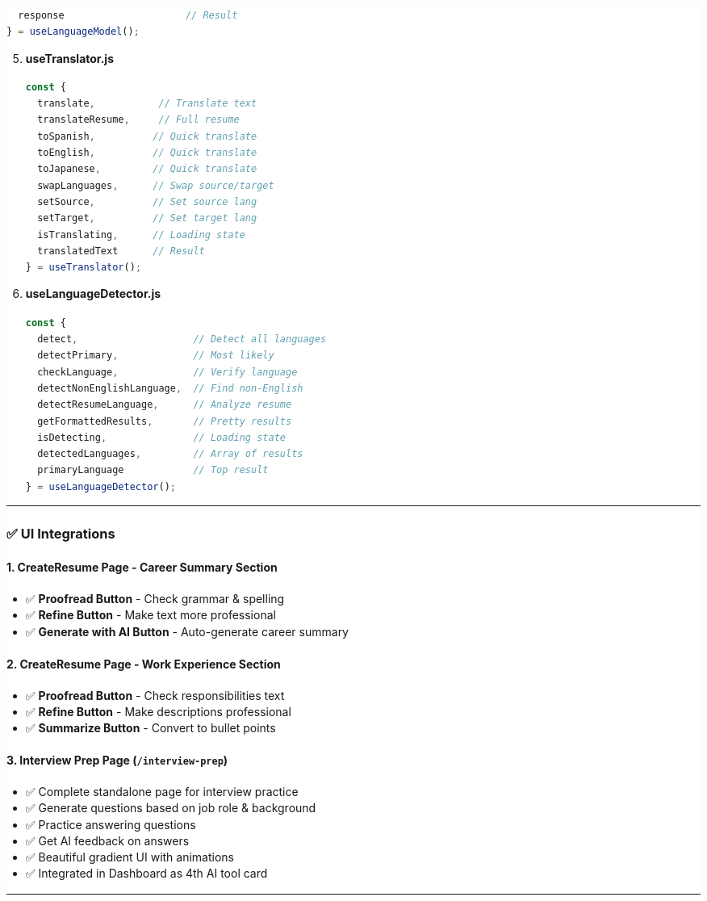    ```javascript
     response                     // Result
   } = useLanguageModel();
   ```

5. **useTranslator.js**
   ```javascript
   const {
     translate,           // Translate text
     translateResume,     // Full resume
     toSpanish,          // Quick translate
     toEnglish,          // Quick translate
     toJapanese,         // Quick translate
     swapLanguages,      // Swap source/target
     setSource,          // Set source lang
     setTarget,          // Set target lang
     isTranslating,      // Loading state
     translatedText      // Result
   } = useTranslator();
   ```

6. **useLanguageDetector.js**
   ```javascript
   const {
     detect,                    // Detect all languages
     detectPrimary,             // Most likely
     checkLanguage,             // Verify language
     detectNonEnglishLanguage,  // Find non-English
     detectResumeLanguage,      // Analyze resume
     getFormattedResults,       // Pretty results
     isDetecting,               // Loading state
     detectedLanguages,         // Array of results
     primaryLanguage            // Top result
   } = useLanguageDetector();
   ```

---

### ✅ **UI Integrations**

#### **1. CreateResume Page - Career Summary Section**
- ✅ **Proofread Button** - Check grammar & spelling
- ✅ **Refine Button** - Make text more professional
- ✅ **Generate with AI Button** - Auto-generate career summary

#### **2. CreateResume Page - Work Experience Section**
- ✅ **Proofread Button** - Check responsibilities text
- ✅ **Refine Button** - Make descriptions professional
- ✅ **Summarize Button** - Convert to bullet points

#### **3. Interview Prep Page** (`/interview-prep`)
- ✅ Complete standalone page for interview practice
- ✅ Generate questions based on job role & background
- ✅ Practice answering questions
- ✅ Get AI feedback on answers
- ✅ Beautiful gradient UI with animations
- ✅ Integrated in Dashboard as 4th AI tool card

---